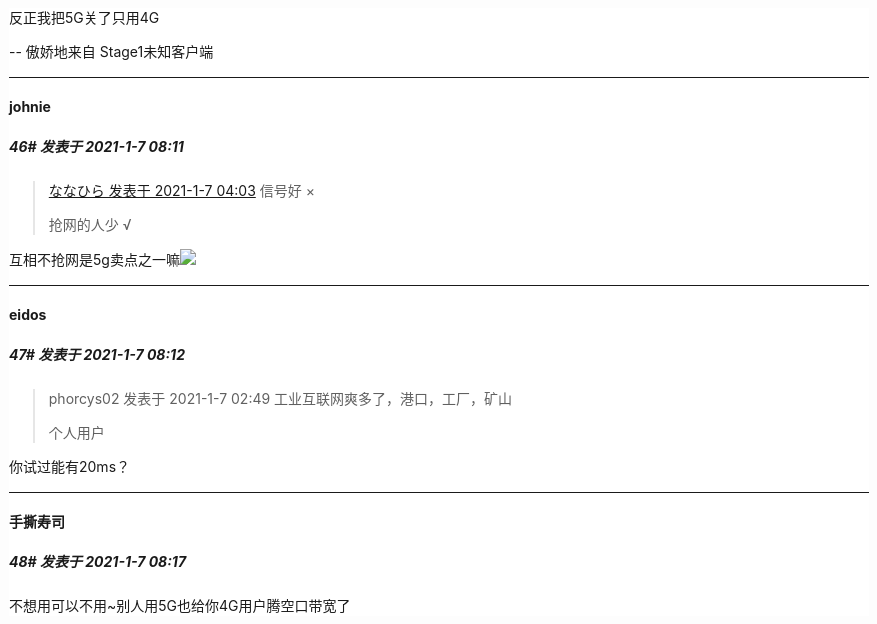
反正我把5G关了只用4G

 -- 傲娇地来自 Stage1未知客户端







*****

####  johnie  
##### 46#       发表于 2021-1-7 08:11



<blockquote><a href="httphttps://bbs.saraba1st.com/2b/forum.php?mod=redirect&amp;goto=findpost&amp;pid=49961554&amp;ptid=1981545" target="_blank">ななひら 发表于 2021-1-7 04:03</a>
信号好 ×

抢网的人少 √</blockquote>
互相不抢网是5g卖点之一嘛<img src="https://static.saraba1st.com/image/smiley/face2017/067.png" referrerpolicy="no-referrer">







*****

####  eidos  
##### 47#       发表于 2021-1-7 08:12



<blockquote>phorcys02 发表于 2021-1-7 02:49
工业互联网爽多了，港口，工厂，矿山


个人用户
</blockquote>
你试过能有20ms？







*****

####  手撕寿司  
##### 48#       发表于 2021-1-7 08:17




不想用可以不用~别人用5G也给你4G用户腾空口带宽了






